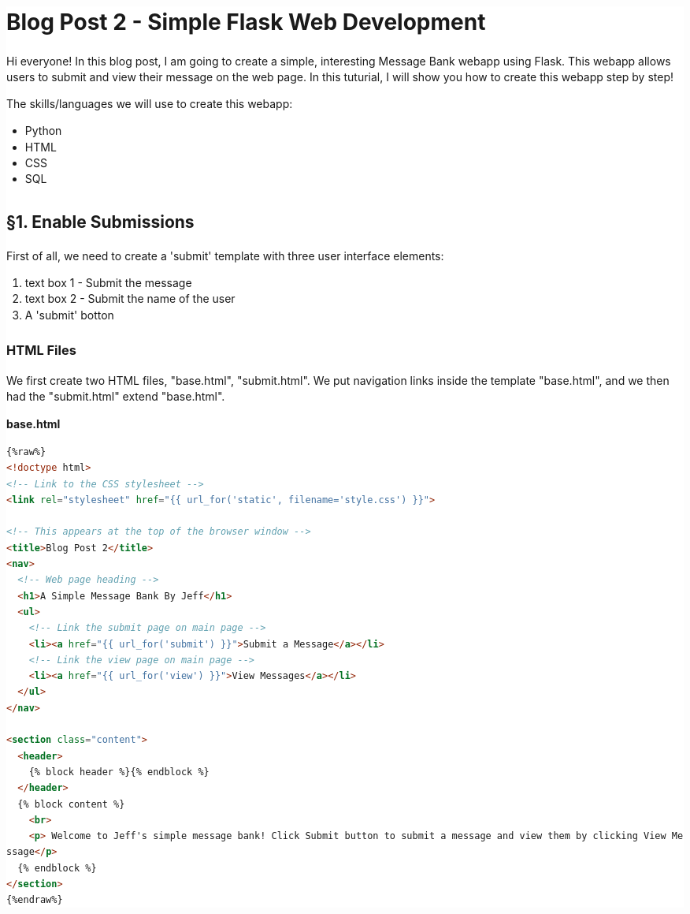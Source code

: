 # Blog Post 2 - Simple Flask Web Development

Hi everyone! In this blog post, I am going to create a simple, interesting Message Bank webapp using Flask. This webapp allows users to submit and view their message on the web page. In this tuturial, I will show you how to create this webapp step by step!

The skills/languages we will use to create this webapp:

- Python
- HTML
- CSS
- SQL

## §1. Enable Submissions

First of all, we need to create a 'submit' template with three user interface elements:

1. text box 1 - Submit the message
2. text box 2 - Submit the name of the user
3. A 'submit' botton

### HTML Files

We first create two HTML files, "base.html", "submit.html". We put navigation links inside the template "base.html", and we then had the "submit.html" extend "base.html".

**base.html**

```html
{%raw%}
<!doctype html>
<!-- Link to the CSS stylesheet -->
<link rel="stylesheet" href="{{ url_for('static', filename='style.css') }}">

<!-- This appears at the top of the browser window -->
<title>Blog Post 2</title>
<nav>
  <!-- Web page heading -->
  <h1>A Simple Message Bank By Jeff</h1>
  <ul>
    <!-- Link the submit page on main page -->
    <li><a href="{{ url_for('submit') }}">Submit a Message</a></li>
    <!-- Link the view page on main page -->
    <li><a href="{{ url_for('view') }}">View Messages</a></li>
  </ul>
</nav>

<section class="content">
  <header>
    {% block header %}{% endblock %}
  </header>
  {% block content %}
    <br>
    <p> Welcome to Jeff's simple message bank! Click Submit button to submit a message and view them by clicking View Message</p>
  {% endblock %}
</section>
{%endraw%}
```
